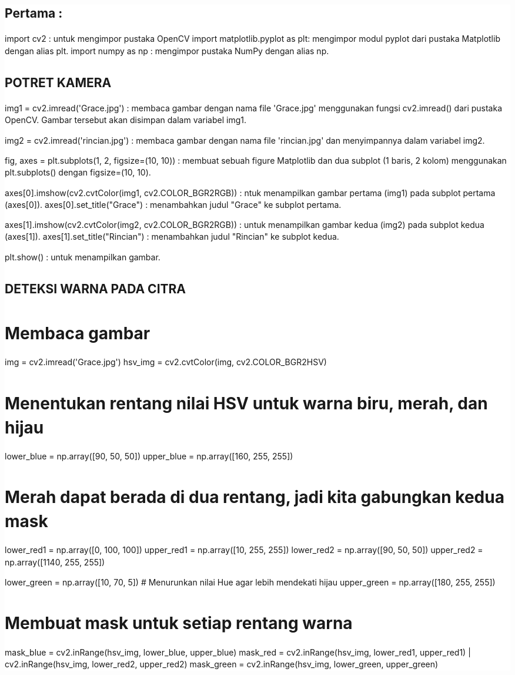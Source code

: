 ## Pertama : 
import cv2 : untuk mengimpor pustaka OpenCV 
import matplotlib.pyplot as plt: mengimpor modul pyplot dari pustaka Matplotlib dengan alias plt.
import numpy as np : mengimpor pustaka NumPy dengan alias np. 
## POTRET KAMERA
img1 = cv2.imread('Grace.jpg') : membaca gambar dengan nama file 'Grace.jpg' menggunakan fungsi cv2.imread() dari pustaka OpenCV. Gambar tersebut akan disimpan dalam variabel img1.

img2 = cv2.imread('rincian.jpg') : membaca gambar dengan nama file 'rincian.jpg' dan menyimpannya dalam variabel img2.

fig, axes = plt.subplots(1, 2, figsize=(10, 10)) : membuat sebuah figure Matplotlib dan dua subplot (1 baris, 2 kolom) menggunakan plt.subplots() dengan figsize=(10, 10).

axes[0].imshow(cv2.cvtColor(img1, cv2.COLOR_BGR2RGB)) : ntuk menampilkan gambar pertama (img1) pada subplot pertama (axes[0]). 
axes[0].set_title("Grace") : menambahkan judul "Grace" ke subplot pertama.

axes[1].imshow(cv2.cvtColor(img2, cv2.COLOR_BGR2RGB)) : untuk menampilkan gambar kedua (img2) pada subplot kedua (axes[1]).
axes[1].set_title("Rincian") : menambahkan judul "Rincian" ke subplot kedua.

plt.show() : untuk menampilkan gambar.

## DETEKSI WARNA PADA CITRA
# Membaca gambar
img = cv2.imread('Grace.jpg')
hsv_img = cv2.cvtColor(img, cv2.COLOR_BGR2HSV)

# Menentukan rentang nilai HSV untuk warna biru, merah, dan hijau
lower_blue = np.array([90, 50, 50])
upper_blue = np.array([160, 255, 255])

# Merah dapat berada di dua rentang, jadi kita gabungkan kedua mask
lower_red1 = np.array([0, 100, 100])
upper_red1 = np.array([10, 255, 255])
lower_red2 = np.array([90, 50, 50])
upper_red2 = np.array([1140, 255, 255])

lower_green = np.array([10, 70, 5])  # Menurunkan nilai Hue agar lebih mendekati hijau
upper_green = np.array([180, 255, 255])

# Membuat mask untuk setiap rentang warna
mask_blue = cv2.inRange(hsv_img, lower_blue, upper_blue)
mask_red = cv2.inRange(hsv_img, lower_red1, upper_red1) | cv2.inRange(hsv_img, lower_red2, upper_red2)
mask_green = cv2.inRange(hsv_img, lower_green, upper_green)
